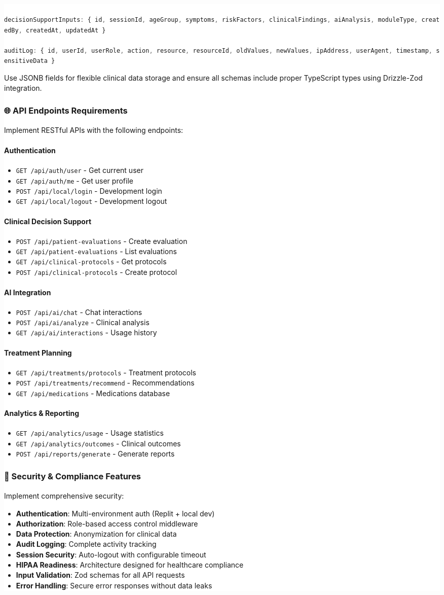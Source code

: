 ```typescript

decisionSupportInputs: { id, sessionId, ageGroup, symptoms, riskFactors, clinicalFindings, aiAnalysis, moduleType, createdBy, createdAt, updatedAt }

auditLog: { id, userId, userRole, action, resource, resourceId, oldValues, newValues, ipAddress, userAgent, timestamp, sensitiveData }
```

Use JSONB fields for flexible clinical data storage and ensure all schemas include proper TypeScript types using Drizzle-Zod integration.

### 🌐 API Endpoints Requirements

Implement RESTful APIs with the following endpoints:

#### Authentication
- `GET /api/auth/user` - Get current user
- `GET /api/auth/me` - Get user profile
- `POST /api/local/login` - Development login
- `GET /api/local/logout` - Development logout

#### Clinical Decision Support
- `POST /api/patient-evaluations` - Create evaluation
- `GET /api/patient-evaluations` - List evaluations
- `GET /api/clinical-protocols` - Get protocols
- `POST /api/clinical-protocols` - Create protocol

#### AI Integration
- `POST /api/ai/chat` - Chat interactions
- `POST /api/ai/analyze` - Clinical analysis
- `GET /api/ai/interactions` - Usage history

#### Treatment Planning
- `GET /api/treatments/protocols` - Treatment protocols
- `POST /api/treatments/recommend` - Recommendations
- `GET /api/medications` - Medications database

#### Analytics & Reporting
- `GET /api/analytics/usage` - Usage statistics
- `GET /api/analytics/outcomes` - Clinical outcomes
- `POST /api/reports/generate` - Generate reports

### 🔐 Security & Compliance Features

Implement comprehensive security:
- **Authentication**: Multi-environment auth (Replit + local dev)
- **Authorization**: Role-based access control middleware
- **Data Protection**: Anonymization for clinical data
- **Audit Logging**: Complete activity tracking
- **Session Security**: Auto-logout with configurable timeout
- **HIPAA Readiness**: Architecture designed for healthcare compliance
- **Input Validation**: Zod schemas for all API requests
- **Error Handling**: Secure error responses without data leaks
